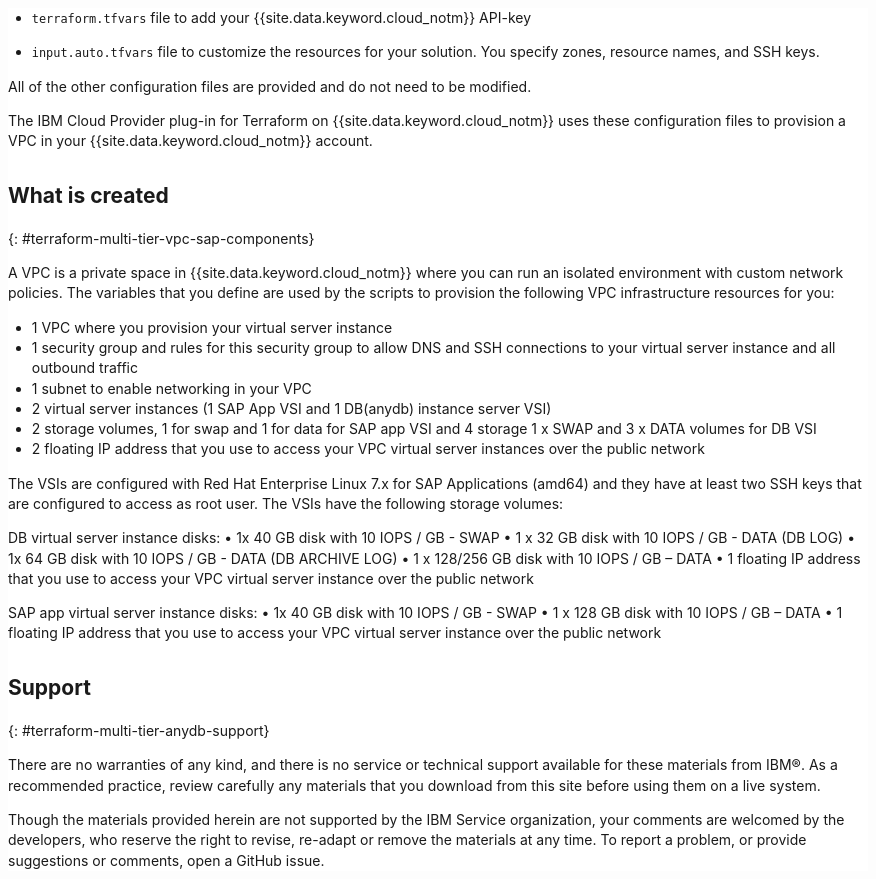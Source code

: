 *  ``terraform.tfvars`` file to add your {{site.data.keyword.cloud_notm}} API-key

*  ``input.auto.tfvars`` file to customize the resources for your solution. You specify zones, resource names, and SSH keys.  

All of the other configuration files are provided and do not need to be modified. 

The IBM Cloud Provider plug-in for Terraform on {{site.data.keyword.cloud_notm}} uses these configuration files to provision a VPC in your {{site.data.keyword.cloud_notm}} account. 

## What is created
{: #terraform-multi-tier-vpc-sap-components}

A VPC is a private space in {{site.data.keyword.cloud_notm}} where you can run an isolated environment with custom network policies. The variables that you define are used by the scripts to provision the following VPC infrastructure resources for you: 

*	1 VPC where you provision your virtual server instance
*	1 security group and rules for this security group to allow DNS and SSH connections to your virtual server instance and all outbound traffic
*	1 subnet to enable networking in your VPC
*	2 virtual server instances (1 SAP App VSI and 1 DB(anydb) instance server VSI)
*	2 storage volumes, 1 for swap and 1 for data for SAP app VSI and 4 storage 1 x SWAP and 3 x DATA volumes for DB VSI 
*	2 floating IP address that you use to access your VPC virtual server instances over the public network


The VSIs are configured with Red Hat Enterprise Linux 7.x for SAP Applications (amd64) and they have at least two SSH keys that are configured to access as root user. The VSIs have the following storage volumes:

DB virtual server instance disks:
•	1x 40 GB disk with 10 IOPS / GB - SWAP
•	1 x 32 GB disk with 10 IOPS / GB - DATA (DB LOG)
•	1x 64 GB disk with 10 IOPS / GB - DATA (DB ARCHIVE LOG)
•	1 x 128/256 GB disk with 10 IOPS / GB – DATA
•	1 floating IP address that you use to access your VPC virtual server instance over the public network

SAP app virtual server instance disks:
•	1x 40 GB disk with 10 IOPS / GB - SWAP
•	1 x 128 GB disk with 10 IOPS / GB – DATA
•	1 floating IP address that you use to access your VPC virtual server instance over the public network


## Support
{: #terraform-multi-tier-anydb-support}
 
There are no warranties of any kind, and there is no service or technical support available for these materials from IBM®. As a recommended practice, review carefully any materials that you download from this site before using them on a live system.

Though the materials provided herein are not supported by the IBM Service organization, your comments are welcomed by the developers, who reserve the right to revise, re-adapt or remove the materials at any time. To report a problem, or provide suggestions or comments, open a GitHub issue.
